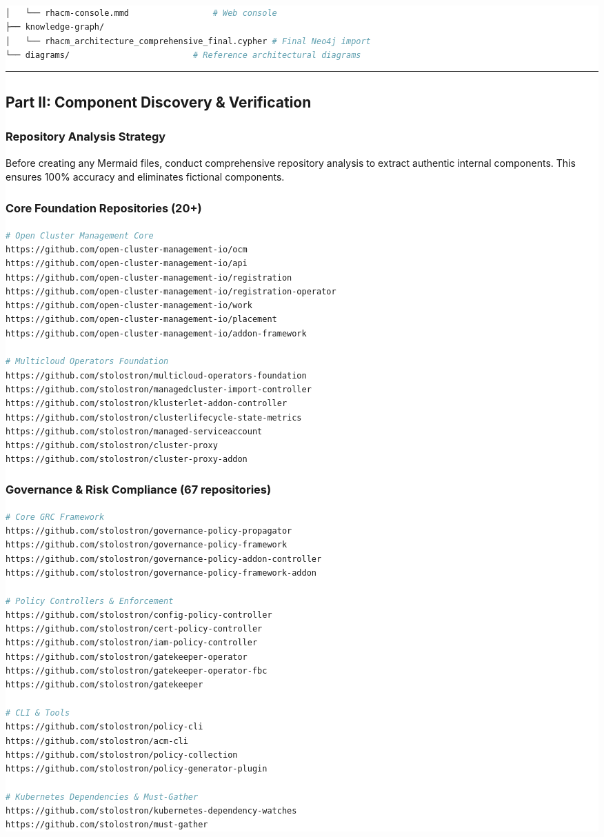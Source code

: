 ```bash
│   └── rhacm-console.mmd                 # Web console
├── knowledge-graph/
│   └── rhacm_architecture_comprehensive_final.cypher # Final Neo4j import
└── diagrams/                         # Reference architectural diagrams
```

---

## Part II: Component Discovery & Verification

### Repository Analysis Strategy

Before creating any Mermaid files, conduct comprehensive repository analysis to extract authentic internal components. This ensures 100% accuracy and eliminates fictional components.

### Core Foundation Repositories (20+)

```bash
# Open Cluster Management Core
https://github.com/open-cluster-management-io/ocm
https://github.com/open-cluster-management-io/api
https://github.com/open-cluster-management-io/registration
https://github.com/open-cluster-management-io/registration-operator
https://github.com/open-cluster-management-io/work
https://github.com/open-cluster-management-io/placement
https://github.com/open-cluster-management-io/addon-framework

# Multicloud Operators Foundation
https://github.com/stolostron/multicloud-operators-foundation
https://github.com/stolostron/managedcluster-import-controller
https://github.com/stolostron/klusterlet-addon-controller
https://github.com/stolostron/clusterlifecycle-state-metrics
https://github.com/stolostron/managed-serviceaccount
https://github.com/stolostron/cluster-proxy
https://github.com/stolostron/cluster-proxy-addon
```

### Governance & Risk Compliance (67 repositories)

```bash
# Core GRC Framework
https://github.com/stolostron/governance-policy-propagator
https://github.com/stolostron/governance-policy-framework
https://github.com/stolostron/governance-policy-addon-controller
https://github.com/stolostron/governance-policy-framework-addon

# Policy Controllers & Enforcement
https://github.com/stolostron/config-policy-controller
https://github.com/stolostron/cert-policy-controller
https://github.com/stolostron/iam-policy-controller
https://github.com/stolostron/gatekeeper-operator
https://github.com/stolostron/gatekeeper-operator-fbc
https://github.com/stolostron/gatekeeper

# CLI & Tools
https://github.com/stolostron/policy-cli
https://github.com/stolostron/acm-cli
https://github.com/stolostron/policy-collection
https://github.com/stolostron/policy-generator-plugin

# Kubernetes Dependencies & Must-Gather
https://github.com/stolostron/kubernetes-dependency-watches
https://github.com/stolostron/must-gather

```
